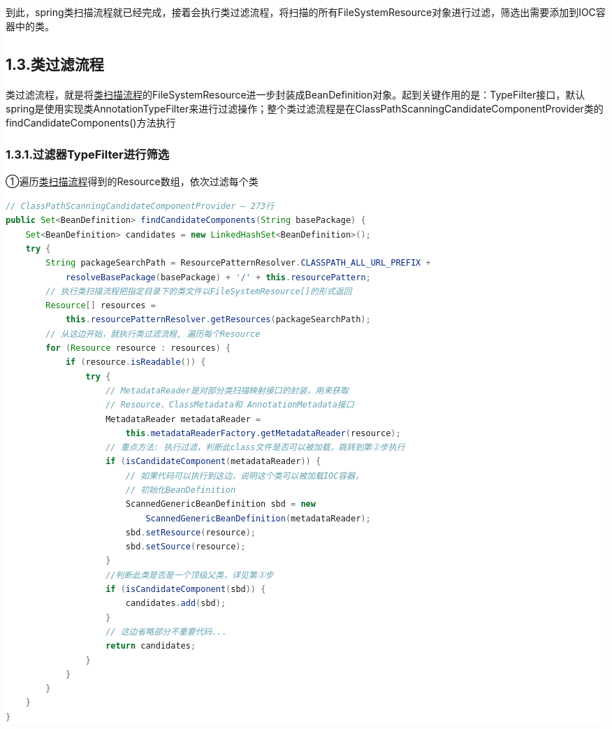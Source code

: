 到此，spring类扫描流程就已经完成，接着会执行类过滤流程，将扫描的所有FileSystemResource对象进行过滤，筛选出需要添加到IOC容器中的类。

## 1.3.类过滤流程

类过滤流程，就是将[类扫描流程](#_类扫描流程)的FileSystemResource进一步封装成BeanDefinition对象。起到关键作用的是：TypeFilter接口，默认spring是使用实现类AnnotationTypeFilter来进行过滤操作；整个类过滤流程是在ClassPathScanningCandidateComponentProvider类的findCandidateComponents()方法执行

### 1.3.1.过滤器TypeFilter进行筛选

①遍历[类扫描流程](#1.2.类扫描流程)得到的Resource数组，依次过滤每个类

```java
// ClassPathScanningCandidateComponentProvider – 273行
public Set<BeanDefinition> findCandidateComponents(String basePackage) {
    Set<BeanDefinition> candidates = new LinkedHashSet<BeanDefinition>();
    try {
        String packageSearchPath = ResourcePatternResolver.CLASSPATH_ALL_URL_PREFIX +
            resolveBasePackage(basePackage) + '/' + this.resourcePattern;
        // 执行类扫描流程把指定目录下的类文件以FileSystemResource[]的形式返回
        Resource[] resources = 
            this.resourcePatternResolver.getResources(packageSearchPath);
        // 从这边开始，就执行类过滤流程, 遍历每个Resource
        for (Resource resource : resources) {
            if (resource.isReadable()) {
                try {
                    // MetadataReader是对部分类扫描映射接口的封装，用来获取
                    // Resource、ClassMetadata和 AnnotationMetadata接口
                    MetadataReader metadataReader = 
                        this.metadataReaderFactory.getMetadataReader(resource);
                    // 重点方法: 执行过滤，判断此class文件是否可以被加载，跳转到第②步执行
                    if (isCandidateComponent(metadataReader)) {
                        // 如果代码可以执行到这边，说明这个类可以被加载IOC容器，
                        // 初始化BeanDefinition
                        ScannedGenericBeanDefinition sbd = new 
                            ScannedGenericBeanDefinition(metadataReader);
                        sbd.setResource(resource);
                        sbd.setSource(resource);
                    }
                    //判断此类是否是一个顶级父类，详见第③步
                    if (isCandidateComponent(sbd)) {
                        candidates.add(sbd);
                    }
                    // 这边省略部分不重要代码...
                    return candidates;
                }
            }
        }
    }
}
```
